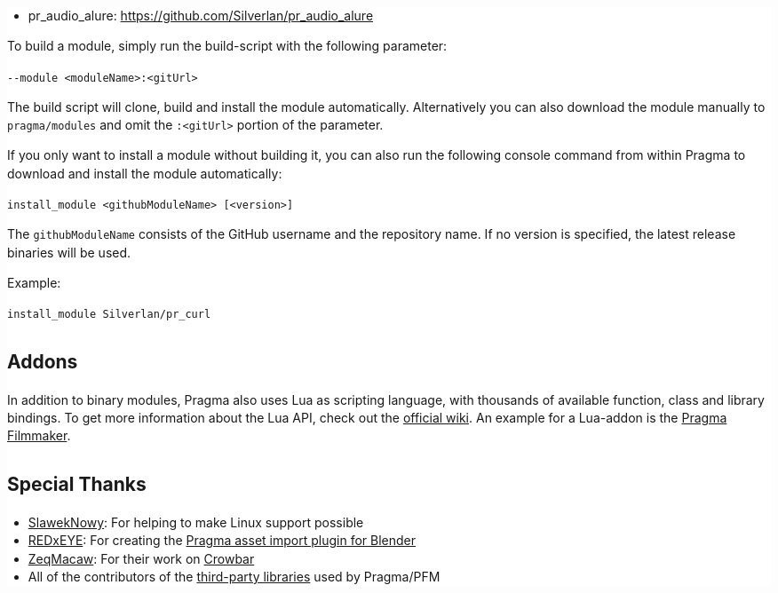 - pr_audio_alure: https://github.com/Silverlan/pr_audio_alure

To build a module, simply run the build-script with the following parameter:
```console
--module <moduleName>:<gitUrl>
```

The build script will clone, build and install the module automatically. Alternatively you can also download the module manually to `pragma/modules` and omit the `:<gitUrl>` portion of the parameter.

If you only want to install a module without building it, you can also run the following console command from within Pragma to download and install the module automatically:
```console
install_module <githubModuleName> [<version>]
```
The `githubModuleName` consists of the GitHub username and the repository name.
If no version is specified, the latest release binaries will be used.

Example:
```console
install_module Silverlan/pr_curl
```

Addons
------
In addition to binary modules, Pragma also uses Lua as scripting language, with thousands of available function, class and library bindings. To get more information about the Lua API, check out the [official wiki](https://wiki.pragma-engine.com/books/lua-api).
An example for a Lua-addon is the [Pragma Filmmaker](https://github.com/Silverlan/pfm).

Special Thanks
------
- [SlawekNowy](https://github.com/SlawekNowy): For helping to make Linux support possible
- [REDxEYE](https://github.com/REDxEYE): For creating the [Pragma asset import plugin for Blender](https://github.com/REDxEYE/pragma_udm_io)
- [ZeqMacaw](https://github.com/ZeqMacaw): For their work on [Crowbar](https://github.com/ZeqMacaw/Crowbar)
- All of the contributors of the [third-party libraries](https://github.com/Silverlan/pragma/blob/main/build_scripts/scripts/third_party_libs.py) used by Pragma/PFM
